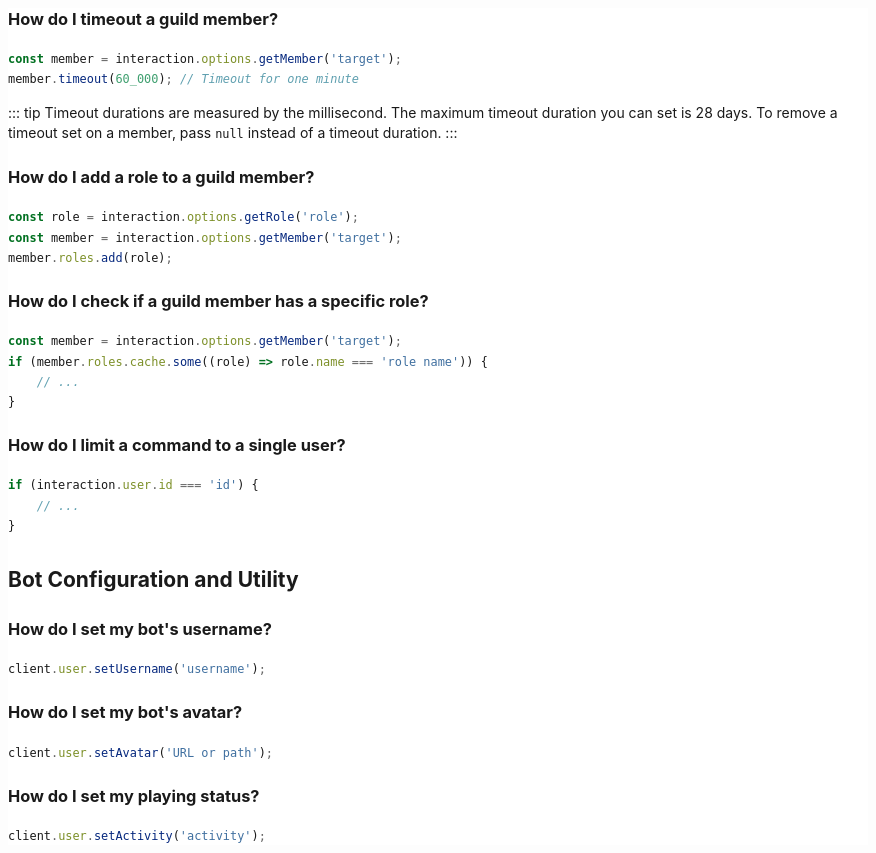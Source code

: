 ### How do I timeout a guild member?

```js
const member = interaction.options.getMember('target');
member.timeout(60_000); // Timeout for one minute
```

::: tip
Timeout durations are measured by the millisecond. The maximum timeout duration you can set is 28 days. To remove a timeout set on a member, pass `null` instead of a timeout duration.
:::

### How do I add a role to a guild member?

```js
const role = interaction.options.getRole('role');
const member = interaction.options.getMember('target');
member.roles.add(role);
```

### How do I check if a guild member has a specific role?

```js
const member = interaction.options.getMember('target');
if (member.roles.cache.some((role) => role.name === 'role name')) {
	// ...
}
```

### How do I limit a command to a single user?

```js
if (interaction.user.id === 'id') {
	// ...
}
```

## Bot Configuration and Utility

### How do I set my bot's username?

```js
client.user.setUsername('username');
```

### How do I set my bot's avatar?

```js
client.user.setAvatar('URL or path');
```

### How do I set my playing status?

```js
client.user.setActivity('activity');
```
